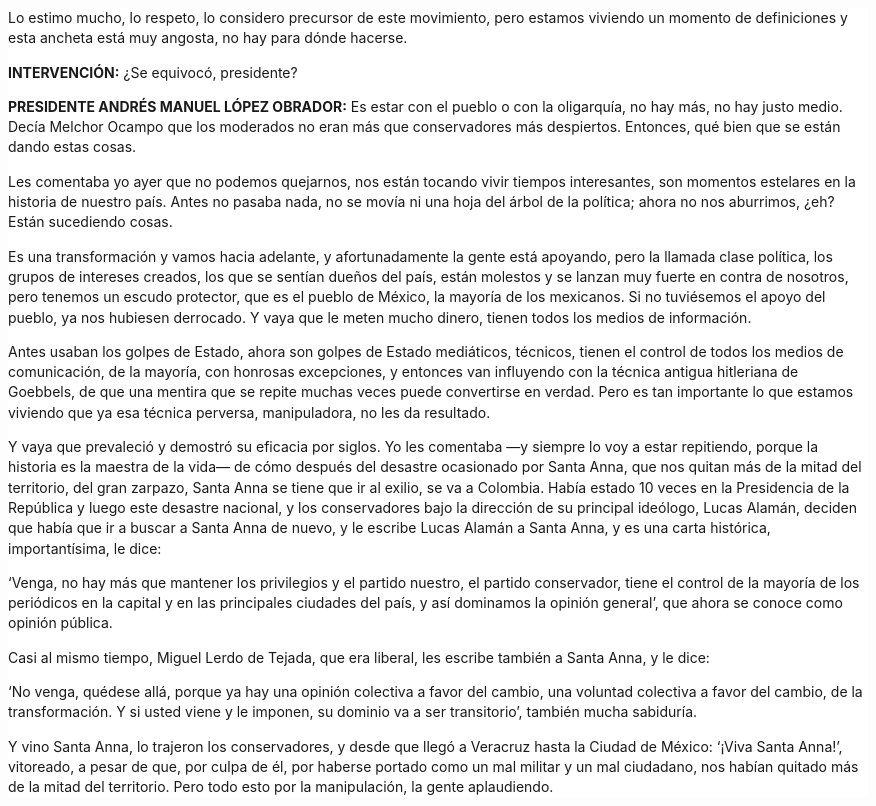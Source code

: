 Lo estimo mucho, lo respeto, lo considero precursor de este movimiento, pero
estamos viviendo un momento de definiciones y esta ancheta está muy angosta,
no hay para dónde hacerse.

**INTERVENCIÓN:** ¿Se equivocó, presidente?

**PRESIDENTE ANDRÉS MANUEL LÓPEZ OBRADOR:** Es estar con el pueblo o con la
oligarquía, no hay más, no hay justo medio. Decía Melchor Ocampo que los
moderados no eran más que conservadores más despiertos. Entonces, qué bien que
se están dando estas cosas.

Les comentaba yo ayer que no podemos quejarnos, nos están tocando vivir
tiempos interesantes, son momentos estelares en la historia de nuestro país.
Antes no pasaba nada, no se movía ni una hoja del árbol de la política; ahora
no nos aburrimos, ¿eh? Están sucediendo cosas.

Es una transformación y vamos hacia adelante, y afortunadamente la gente está
apoyando, pero la llamada clase política, los grupos de intereses creados, los
que se sentían dueños del país, están molestos y se lanzan muy fuerte en
contra de nosotros, pero tenemos un escudo protector, que es el pueblo de
México, la mayoría de los mexicanos. Si no tuviésemos el apoyo del pueblo, ya
nos hubiesen derrocado. Y vaya que le meten mucho dinero, tienen todos los
medios de información.

Antes usaban los golpes de Estado, ahora son golpes de Estado mediáticos,
técnicos, tienen el control de todos los medios de comunicación, de la
mayoría, con honrosas excepciones, y entonces van influyendo con la técnica
antigua hitleriana de Goebbels, de que una mentira que se repite muchas veces
puede convertirse en verdad. Pero es tan importante lo que estamos viviendo
que ya esa técnica perversa, manipuladora, no les da resultado.

Y vaya que prevaleció y demostró su eficacia por siglos. Yo les comentaba —y
siempre lo voy a estar repitiendo, porque la historia es la maestra de la
vida— de cómo después del desastre ocasionado por Santa Anna, que nos quitan
más de la mitad del territorio, del gran zarpazo, Santa Anna se tiene que ir
al exilio, se va a Colombia. Había estado 10 veces en la Presidencia de la
República y luego este desastre nacional, y los conservadores bajo la
dirección de su principal ideólogo, Lucas Alamán, deciden que había que ir a
buscar a Santa Anna de nuevo, y le escribe Lucas Alamán a Santa Anna, y es una
carta histórica, importantísima, le dice:

‘Venga, no hay más que mantener los privilegios y el partido nuestro, el
partido conservador, tiene el control de la mayoría de los periódicos en la
capital y en las principales ciudades del país, y así dominamos la opinión
general’, que ahora se conoce como opinión pública.

Casi al mismo tiempo, Miguel Lerdo de Tejada, que era liberal, les escribe
también a Santa Anna, y le dice:

‘No venga, quédese allá, porque ya hay una opinión colectiva a favor del
cambio, una voluntad colectiva a favor del cambio, de la transformación. Y si
usted viene y le imponen, su dominio va a ser transitorio’, también mucha
sabiduría.

Y vino Santa Anna, lo trajeron los conservadores, y desde que llegó a Veracruz
hasta la Ciudad de México: ‘¡Viva Santa Anna!’, vitoreado, a pesar de que, por
culpa de él, por haberse portado como un mal militar y un mal ciudadano, nos
habían quitado más de la mitad del territorio. Pero todo esto por la
manipulación, la gente aplaudiendo.
